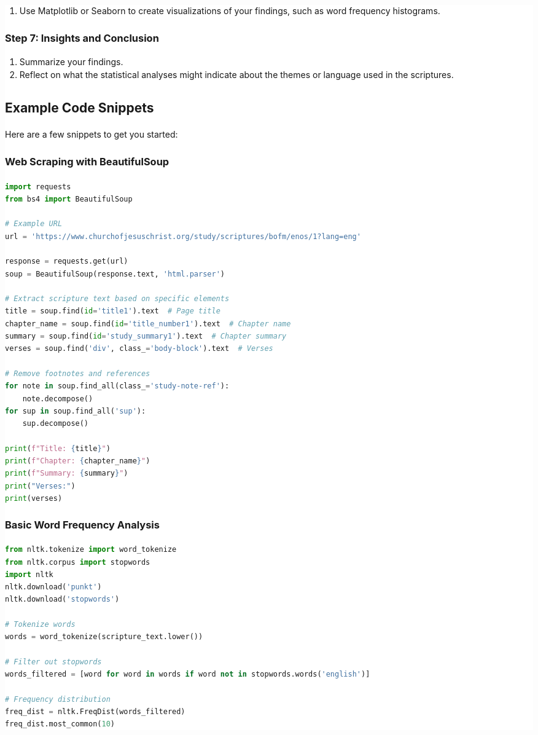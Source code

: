 1. Use Matplotlib or Seaborn to create visualizations of your findings, such as word frequency histograms.

### Step 7: Insights and Conclusion

1. Summarize your findings.
2. Reflect on what the statistical analyses might indicate about the themes or language used in the scriptures.

## Example Code Snippets

Here are a few snippets to get you started:

### Web Scraping with BeautifulSoup

```python
import requests
from bs4 import BeautifulSoup

# Example URL
url = 'https://www.churchofjesuschrist.org/study/scriptures/bofm/enos/1?lang=eng'

response = requests.get(url)
soup = BeautifulSoup(response.text, 'html.parser')

# Extract scripture text based on specific elements
title = soup.find(id='title1').text  # Page title
chapter_name = soup.find(id='title_number1').text  # Chapter name
summary = soup.find(id='study_summary1').text  # Chapter summary
verses = soup.find('div', class_='body-block').text  # Verses

# Remove footnotes and references
for note in soup.find_all(class_='study-note-ref'):
    note.decompose()
for sup in soup.find_all('sup'):
    sup.decompose()

print(f"Title: {title}")
print(f"Chapter: {chapter_name}")
print(f"Summary: {summary}")
print("Verses:")
print(verses)
```

### Basic Word Frequency Analysis

```python
from nltk.tokenize import word_tokenize
from nltk.corpus import stopwords
import nltk
nltk.download('punkt')
nltk.download('stopwords')

# Tokenize words
words = word_tokenize(scripture_text.lower())

# Filter out stopwords
words_filtered = [word for word in words if word not in stopwords.words('english')]

# Frequency distribution
freq_dist = nltk.FreqDist(words_filtered)
freq_dist.most_common(10)
```
